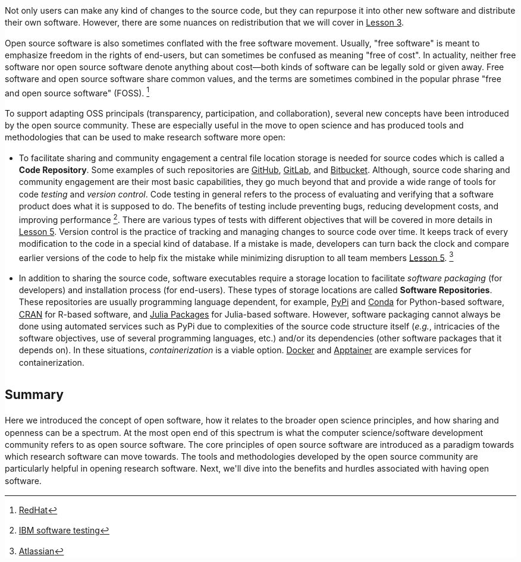 Not only users can make any kind of changes to the source code, but they can repurpose it into other new software and distribute their own software. However, there are some nuances on redistribution that we will cover in [Lesson 3](https://hackmd.io/@TOPS-OC3-code/rk2U4xz5q/%2FtDBYARbRTZObZUQuKbFJ6Q).

Open source software is also sometimes conflated with the free software movement. Usually, "free software" is meant to emphasize freedom in the rights of end-users, but can sometimes be confused as meaning "free of cost". In actuality, neither free software nor open source software denote anything about cost—both kinds of software can be legally sold or given away. Free software and open source software share common values, and the terms are sometimes combined in the popular phrase "free and open source software" (FOSS). [^red]


To support adapting OSS principals (transparency, participation, and collaboration), several new concepts have been introduced by the open source community. These are especially useful in the move to open science and has produced tools and methodologies that can be used to make research software more open:

- To facilitate sharing and community engagement a central file location storage is needed for source codes which is called a **Code Repository**. Some examples of such repositories are [GitHub](https://github.com/), [GitLab](https://about.gitlab.com/), and [Bitbucket](https://bitbucket.org/product/). Although, source code sharing and community engagement are their most basic capabilities, they go much beyond that and provide a wide range of tools for code *testing* and *version control*. Code testing in general refers to the process of evaluating and verifying that a software product does what it is supposed to do. The benefits of testing include preventing bugs, reducing development costs, and improving performance [^ibm_test]. There are various types of tests with different objectives that will be covered in more details in [Lesson 5](link). Version control is the practice of tracking and managing changes to source code over time. It keeps track of every modification to the code in a special kind of database. If a mistake is made, developers can turn back the clock and compare earlier versions of the code to help fix the mistake while minimizing disruption to all team members [Lesson 5](link). [^atlas]

- In addition to sharing the source code, software executables require a storage location to facilitate *software packaging* (for developers) and installation process (for end-users). These types of storage locations are called **Software Repositories**. These repositories are usually programming language dependent, for example, [PyPi](https://pypi.org/) and [Conda](https://docs.conda.io) for Python-based software, [CRAN](https://cran.r-project.org/) for R-based software, and [Julia Packages](https://juliapackages.com/) for Julia-based software. However, software packaging cannot always be done using automated services such as PyPi due to complexities of the source code structure itself (*e.g.*, intricacies of the software objectives, use of several programming languages, etc.) and/or its dependencies (other software packages that it depends on). In these situations, *containerization* is a viable option. [Docker](https://www.docker.com/) and [Apptainer](https://apptainer.org/) are example services for containerization.

## Summary

Here we introduced the concept of open software, how it relates to the broader open science principles, and how sharing and openness can be a spectrum. At the most open end of this spectrum is what the computer science/software development community refers to as open source software. The core principles of open source software are introduced as a paradigm towards which research software can move towards. The tools and methodologies developed by the open source community are particularly helpful in opening research software. Next, we'll dive into the benefits and hurdles associated with having open software.


[^ibm_test]: [IBM software testing](https://www.ibm.com/topics/software-testing)
[^atlas]: [Atlassian](https://www.atlassian.com/git/tutorials/what-is-version-control)
[^ibm_con]: [IBM Containerization](https://www.ibm.com/cloud/learn/containerization)
[^red]: [RedHat](https://www.redhat.com/en/topics/open-source/what-is-open-source-software)
[^os]: [OpenSource](https://opensource.com/principles)
[^wiki]: [Wikiperdia](https://en.wikipedia.org/wiki/Transparency_(behavior))
[^ibm]: [IBM](https://www.ibm.com/topics/open-source)
[^ion]: [Ionos](https://www.ionos.com/digitalguide/websites/web-development/source-code-explained-definition-examples/)
[^web]: [Webopedia](https://www.webopedia.com/definitions/software/)
[^syn]: [Synopsys](https://www.synopsys.com/glossary/what-is-open-source-software.html)
[^fair]: Chue Hong, Neil P., Katz, Daniel S., Barker, Michelle, Lamprecht, Anna-Lena, Martinez, Carlos, Psomopoulos, Fotis E., Harrow, Jen, Castro, Leyla Jael, Gruenpeter, Morane, Martinez, Paula Andrea, Honeyman, Tom, Struck, Alessandra, Lee, Allen, Loewe, Axel, van Werkhoven, Ben, Jones, Catherine, Garijo, Daniel, Plomp, Esther, Genova, Francoise, … RDA FAIR4RS WG. (2022). FAIR Principles for Research Software (FAIR4RS Principles) (1.0). https://doi.org/10.15497/RDA00068
[^NAS2019]: National Academies of Sciences, Engineering, and Medicine; Policy and Global Affairs; Committee on Science, Engineering, Medicine, and Public Policy; Board on Research Data and Information; Division on Engineering and Physical Sciences; Committee on Applied and Theoretical Statistics; Board on Mathematical Sciences and Analytics; Division on Earth and Life Studies; Nuclear and Radiation Studies Board; Division of Behavioral and Social Sciences and Education; Committee on National Statistics; Board on Behavioral, Cognitive, and Sensory Sciences; Committee on Reproducibility and Replicability in Science. Washington (DC): National Academies Press (US); 2019 May 7.
[^NAS2018]: National Academies of Sciences, Engineering, and Medicine 2018. Open Source
[^cite1]: ARDC Ltd. (2022). A National Agenda for Research Software. Viewed online at: https://doi.org/10.5281/zenodo.6378082
[^cite2]: NAA, N. A. of A. (2021). Current state assessment | naa.gov.au. September, 1–127. https://www.naa.gov.au/information-management/building-interoperability/interoperability-development-phases/current-state-assessment
[^cite3]: Akhmerov, A., Cruz, M., Drost, N., Hof, C. H. J., Knapen, T., Kuzak, M., Martinez-Ortiz, C., Turkyilmaz-van der Velden, Y., & van Werkhoven, B. (2020). Raising the profile of research software: Recommendations for funding agencies and research institutions in the Netherlands. Zenodo.
[^cite4]: Katz, D.S., Druskat, S., Haines, R., Jay, C. and Struck, A., 2019. The State of Sustainable Research Software: Learning from the Workshop on Sustainable Software for Science: Practice and Experiences (WSSSPE5.1). Journal of Open Research Software, 7(1), p.11. DOI: http://doi.org/10.5334/jors.242
[^cite4.5]: National Academy of Sciences (2018). In Open Source Software Policy Options for NASA Earth and Space Sciences. https://doi.org/10.17226/25217
[^cite5]: Mangul S, Mosqueiro T, Abdill RJ, Duong D, Mitchell K, et al. (2019) Challenges and recommendations to improve the installability and archival stability of omics computational tools. PLOS Biology 17(6): e3000333. https://doi.org/10.1371/journal.pbio.3000333
[^turing]: [Turing Way Compatibility](https://the-turing-way.netlify.app/reproducible-research/licensing/licensing-compatibility.html)
[^freecodecamp]: [freecodecamp](https://www.freecodecamp.org/news/how-to-contribute-to-open-source-projects-beginners-guide/)
[^opensource]: [opensource (https://opensource.com/life/16/1/8-ways-contribute-open-source-without-writing-code)
[^acm]: [ACM](https://dl.acm.org/doi/10.1145/2597073.2597113)
[^wiki-commit]: [Wikipedia Commit (version control)](https://en.wikipedia.org/wiki/Commit_(version_control))